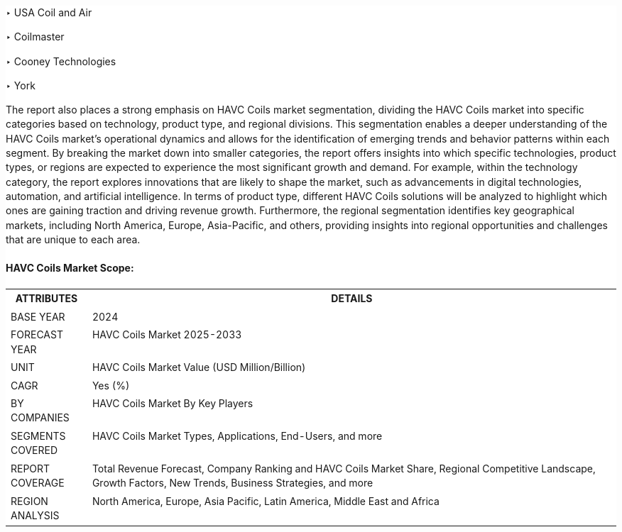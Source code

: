 ‣ USA Coil and Air

‣ Coilmaster

‣ Cooney Technologies

‣ York

The report also places a strong emphasis on HAVC Coils market segmentation, dividing the HAVC Coils market into specific categories based on technology, product type, and regional divisions. This segmentation enables a deeper understanding of the HAVC Coils market’s operational dynamics and allows for the identification of emerging trends and behavior patterns within each segment. By breaking the market down into smaller categories, the report offers insights into which specific technologies, product types, or regions are expected to experience the most significant growth and demand. For example, within the technology category, the report explores innovations that are likely to shape the market, such as advancements in digital technologies, automation, and artificial intelligence. In terms of product type, different HAVC Coils solutions will be analyzed to highlight which ones are gaining traction and driving revenue growth. Furthermore, the regional segmentation identifies key geographical markets, including North America, Europe, Asia-Pacific, and others, providing insights into regional opportunities and challenges that are unique to each area.

<h4>HAVC Coils Market Scope:</h4>
<table>
<tr>
<th>ATTRIBUTES</th>
<th>DETAILS</th>
</tr>
<tr>
<td>BASE YEAR</td>
<td>2024</td>
</tr>
<tr>
<td>FORECAST YEAR</td>
<td>HAVC Coils Market 2025-2033</td>
</tr>
<tr>
<td>UNIT</td>
<td>HAVC Coils Market Value (USD Million/Billion)</td>
<tr>
<td>CAGR</td>
<td>Yes (%)</td>
</tr>
</tr>
<tr>
<td>BY COMPANIES</td>
<td>HAVC Coils Market By Key Players</td>
</tr>
<tr>
<td>SEGMENTS COVERED</td>
<td>HAVC Coils Market Types, Applications, End-Users, and more</td>
</tr>
<tr>
<td>REPORT COVERAGE</td>
<td>Total Revenue Forecast, Company Ranking and HAVC Coils Market Share, Regional Competitive Landscape, Growth Factors, New Trends, Business Strategies, and more</td>
</tr>
<tr>
<td>REGION ANALYSIS</td>
<td>North America, Europe, Asia Pacific, Latin America, Middle East and Africa</td>
</tr>
</table>
